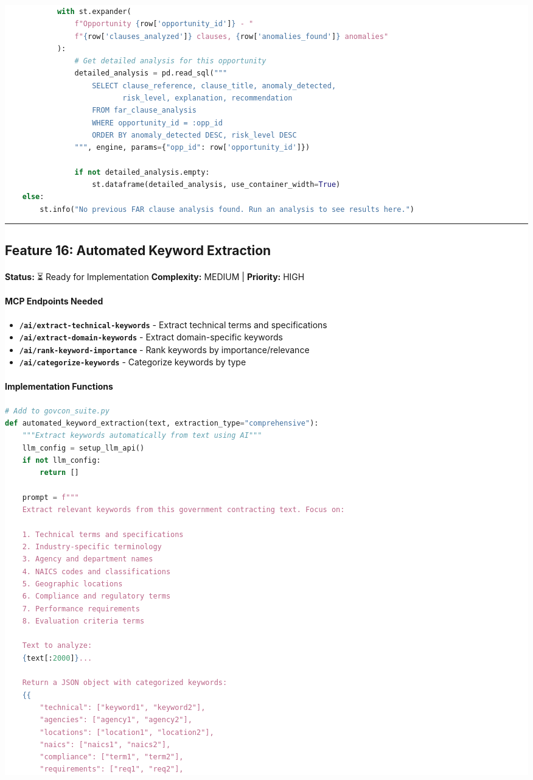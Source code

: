 ```python
            with st.expander(
                f"Opportunity {row['opportunity_id']} - "
                f"{row['clauses_analyzed']} clauses, {row['anomalies_found']} anomalies"
            ):
                # Get detailed analysis for this opportunity
                detailed_analysis = pd.read_sql("""
                    SELECT clause_reference, clause_title, anomaly_detected,
                           risk_level, explanation, recommendation
                    FROM far_clause_analysis
                    WHERE opportunity_id = :opp_id
                    ORDER BY anomaly_detected DESC, risk_level DESC
                """, engine, params={"opp_id": row['opportunity_id']})

                if not detailed_analysis.empty:
                    st.dataframe(detailed_analysis, use_container_width=True)
    else:
        st.info("No previous FAR clause analysis found. Run an analysis to see results here.")
```

---

## **Feature 16: Automated Keyword Extraction**
**Status:** ⏳ Ready for Implementation
**Complexity:** MEDIUM | **Priority:** HIGH

#### **MCP Endpoints Needed**
- **`/ai/extract-technical-keywords`** - Extract technical terms and specifications
- **`/ai/extract-domain-keywords`** - Extract domain-specific keywords
- **`/ai/rank-keyword-importance`** - Rank keywords by importance/relevance
- **`/ai/categorize-keywords`** - Categorize keywords by type

#### **Implementation Functions**
```python
# Add to govcon_suite.py
def automated_keyword_extraction(text, extraction_type="comprehensive"):
    """Extract keywords automatically from text using AI"""
    llm_config = setup_llm_api()
    if not llm_config:
        return []

    prompt = f"""
    Extract relevant keywords from this government contracting text. Focus on:

    1. Technical terms and specifications
    2. Industry-specific terminology
    3. Agency and department names
    4. NAICS codes and classifications
    5. Geographic locations
    6. Compliance and regulatory terms
    7. Performance requirements
    8. Evaluation criteria terms

    Text to analyze:
    {text[:2000]}...

    Return a JSON object with categorized keywords:
    {{
        "technical": ["keyword1", "keyword2"],
        "agencies": ["agency1", "agency2"],
        "locations": ["location1", "location2"],
        "naics": ["naics1", "naics2"],
        "compliance": ["term1", "term2"],
        "requirements": ["req1", "req2"],
```